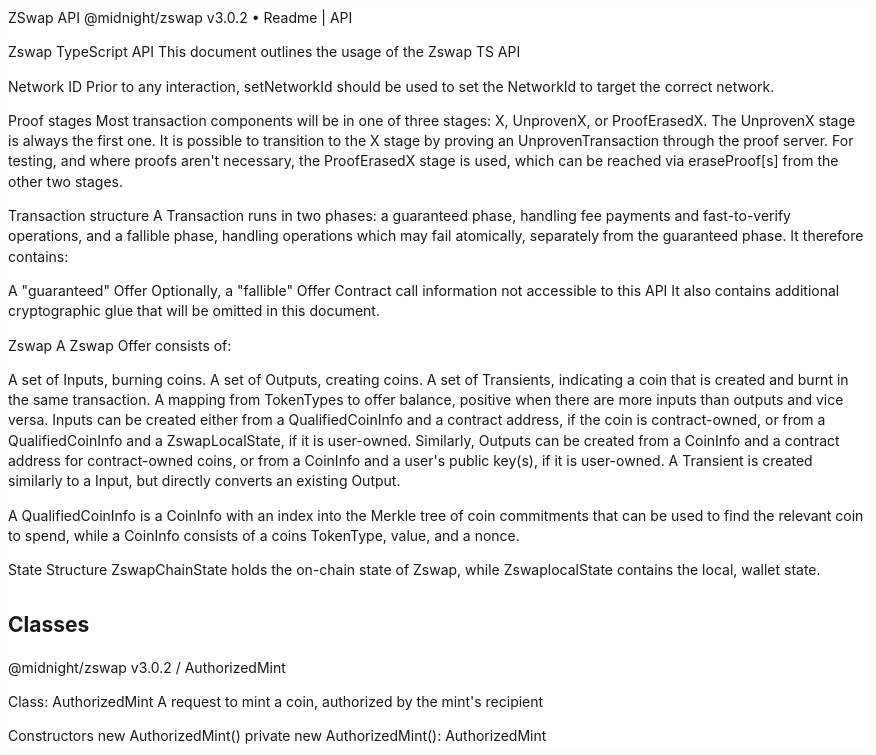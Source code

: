 ZSwap API
@midnight/zswap v3.0.2 • Readme | API

Zswap TypeScript API
This document outlines the usage of the Zswap TS API

Network ID
Prior to any interaction, setNetworkId should be used to set the NetworkId to target the correct network.

Proof stages
Most transaction components will be in one of three stages: X, UnprovenX, or ProofErasedX. The UnprovenX stage is always the first one. It is possible to transition to the X stage by proving an UnprovenTransaction through the proof server. For testing, and where proofs aren't necessary, the ProofErasedX stage is used, which can be reached via eraseProof[s] from the other two stages.

Transaction structure
A Transaction runs in two phases: a guaranteed phase, handling fee payments and fast-to-verify operations, and a fallible phase, handling operations which may fail atomically, separately from the guaranteed phase. It therefore contains:

A "guaranteed" Offer
Optionally, a "fallible" Offer
Contract call information not accessible to this API
It also contains additional cryptographic glue that will be omitted in this document.

Zswap
A Zswap Offer consists of:

A set of Inputs, burning coins.
A set of Outputs, creating coins.
A set of Transients, indicating a coin that is created and burnt in the same transaction.
A mapping from TokenTypes to offer balance, positive when there are more inputs than outputs and vice versa.
Inputs can be created either from a QualifiedCoinInfo and a contract address, if the coin is contract-owned, or from a QualifiedCoinInfo and a ZswapLocalState, if it is user-owned. Similarly, Outputs can be created from a CoinInfo and a contract address for contract-owned coins, or from a CoinInfo and a user's public key(s), if it is user-owned. A Transient is created similarly to a Input, but directly converts an existing Output.

A QualifiedCoinInfo is a CoinInfo with an index into the Merkle tree of coin commitments that can be used to find the relevant coin to spend, while a CoinInfo consists of a coins TokenType, value, and a nonce.

State Structure
ZswapChainState holds the on-chain state of Zswap, while ZswaplocalState contains the local, wallet state.

## Classes

@midnight/zswap v3.0.2 / AuthorizedMint

Class: AuthorizedMint
A request to mint a coin, authorized by the mint's recipient

Constructors
new AuthorizedMint()
private new AuthorizedMint(): AuthorizedMint
